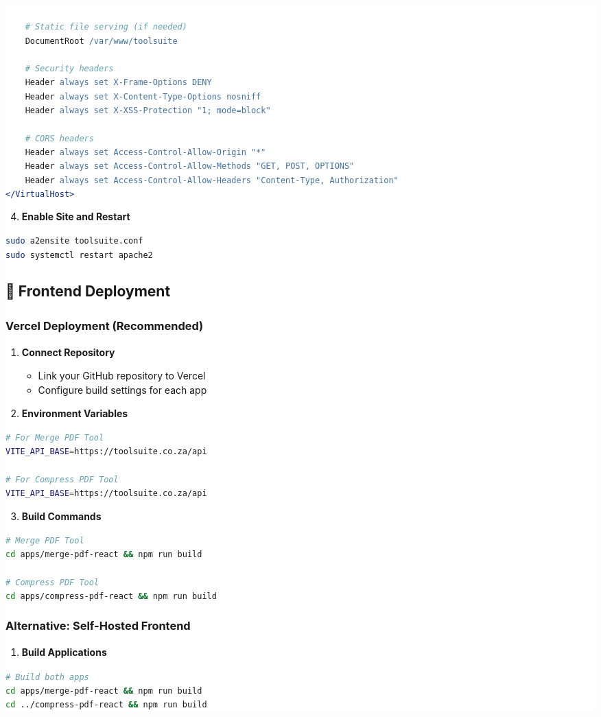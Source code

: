 ```apache
    
    # Static file serving (if needed)
    DocumentRoot /var/www/toolsuite
    
    # Security headers
    Header always set X-Frame-Options DENY
    Header always set X-Content-Type-Options nosniff
    Header always set X-XSS-Protection "1; mode=block"
    
    # CORS headers
    Header always set Access-Control-Allow-Origin "*"
    Header always set Access-Control-Allow-Methods "GET, POST, OPTIONS"
    Header always set Access-Control-Allow-Headers "Content-Type, Authorization"
</VirtualHost>
```

4. **Enable Site and Restart**
```bash
sudo a2ensite toolsuite.conf
sudo systemctl restart apache2
```

## 🎨 Frontend Deployment

### Vercel Deployment (Recommended)

1. **Connect Repository**
   - Link your GitHub repository to Vercel
   - Configure build settings for each app

2. **Environment Variables**
```bash
# For Merge PDF Tool
VITE_API_BASE=https://toolsuite.co.za/api

# For Compress PDF Tool  
VITE_API_BASE=https://toolsuite.co.za/api
```

3. **Build Commands**
```bash
# Merge PDF Tool
cd apps/merge-pdf-react && npm run build

# Compress PDF Tool
cd apps/compress-pdf-react && npm run build
```

### Alternative: Self-Hosted Frontend

1. **Build Applications**
```bash
# Build both apps
cd apps/merge-pdf-react && npm run build
cd ../compress-pdf-react && npm run build
```
